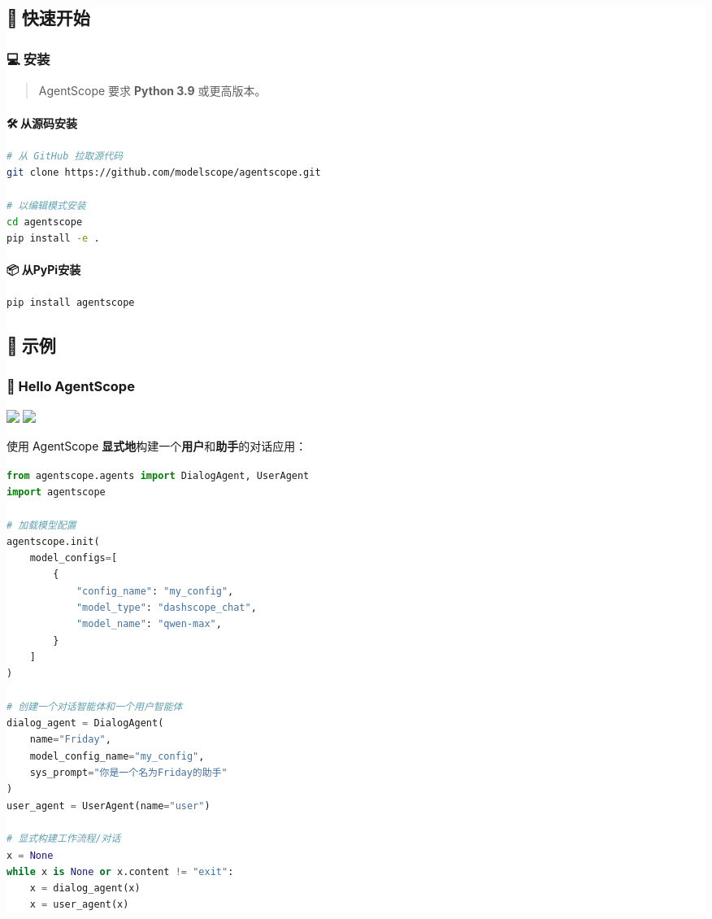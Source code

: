 

## 🚀 快速开始

### 💻 安装

> AgentScope 要求 **Python 3.9** 或更高版本。

#### 🛠️ 从源码安装

```bash
# 从 GitHub 拉取源代码
git clone https://github.com/modelscope/agentscope.git

# 以编辑模式安装
cd agentscope
pip install -e .
```

#### 📦 从PyPi安装

```bash
pip install agentscope
```

## 📝 示例

### 👋 Hello AgentScope

![](https://img.shields.io/badge/✨_Feature-Transparent-green)
![](https://img.shields.io/badge/✨_Feature-Model--Agnostic-b)

使用 AgentScope **显式地**构建一个**用户**和**助手**的对话应用：

```python
from agentscope.agents import DialogAgent, UserAgent
import agentscope

# 加载模型配置
agentscope.init(
    model_configs=[
        {
            "config_name": "my_config",
            "model_type": "dashscope_chat",
            "model_name": "qwen-max",
        }
    ]
)

# 创建一个对话智能体和一个用户智能体
dialog_agent = DialogAgent(
    name="Friday",
    model_config_name="my_config",
    sys_prompt="你是一个名为Friday的助手"
)
user_agent = UserAgent(name="user")

# 显式构建工作流程/对话
x = None
while x is None or x.content != "exit":
    x = dialog_agent(x)
    x = user_agent(x)
```
